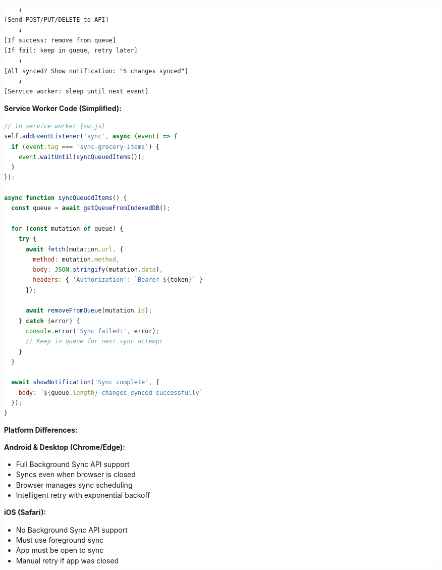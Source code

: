 ```
    ↓
[Send POST/PUT/DELETE to API]
    ↓
[If success: remove from queue]
[If fail: keep in queue, retry later]
    ↓
[All synced? Show notification: "5 changes synced"]
    ↓
[Service worker: sleep until next event]
```

**Service Worker Code (Simplified):**
```javascript
// In service worker (sw.js)
self.addEventListener('sync', async (event) => {
  if (event.tag === 'sync-grocery-items') {
    event.waitUntil(syncQueuedItems());
  }
});

async function syncQueuedItems() {
  const queue = await getQueueFromIndexedDB();

  for (const mutation of queue) {
    try {
      await fetch(mutation.url, {
        method: mutation.method,
        body: JSON.stringify(mutation.data),
        headers: { 'Authorization': `Bearer ${token}` }
      });

      await removeFromQueue(mutation.id);
    } catch (error) {
      console.error('Sync failed:', error);
      // Keep in queue for next sync attempt
    }
  }

  await showNotification('Sync complete', {
    body: `${queue.length} changes synced successfully`
  });
}
```

**Platform Differences:**

**Android & Desktop (Chrome/Edge):**
- Full Background Sync API support
- Syncs even when browser is closed
- Browser manages sync scheduling
- Intelligent retry with exponential backoff

**iOS (Safari):**
- No Background Sync API support
- Must use foreground sync
- App must be open to sync
- Manual retry if app was closed
